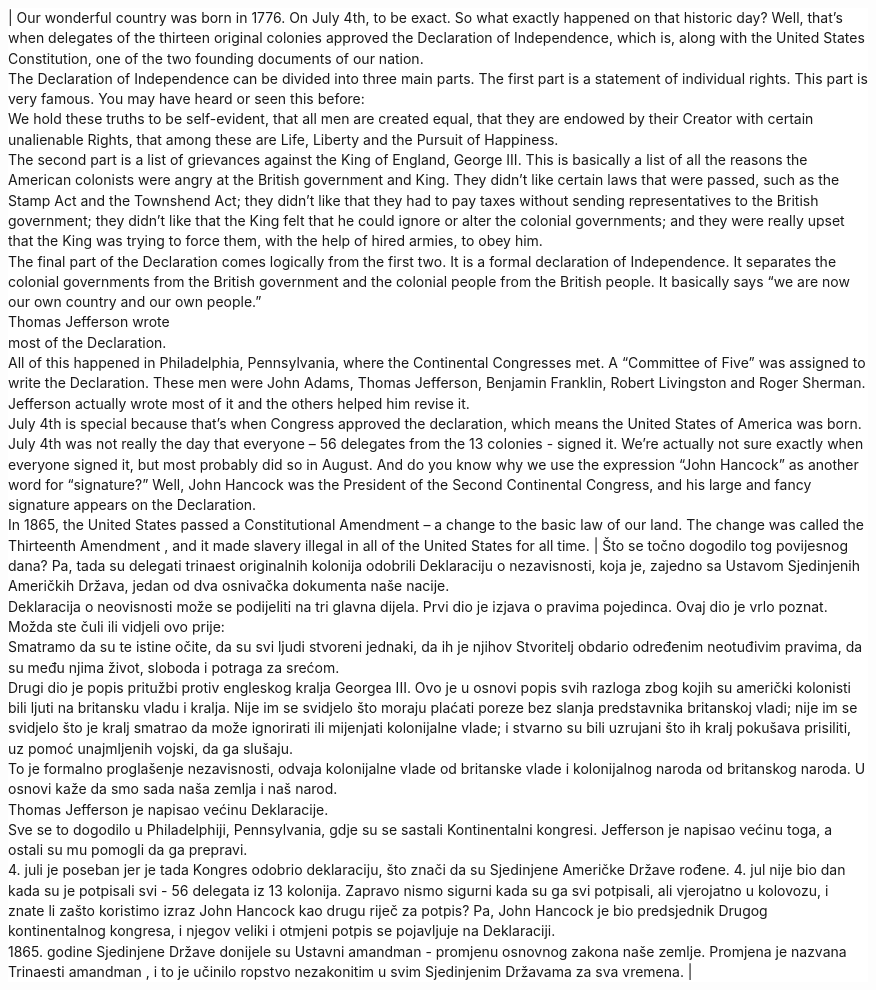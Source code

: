 | Our wonderful country was born in 1776. On July 4th, to be exact. So what exactly happened on that historic day? Well, that’s when delegates of the thirteen original colonies approved the Declaration of Independence, which is, along with the United States Constitution, one of the two founding documents of our nation.<br/>The Declaration of Independence can be divided into three main parts. The first part is a statement of individual rights. This part is very famous. You may have heard or seen this before:<br/>We hold these truths to be self-evident, that all men are created equal, that they are endowed by their Creator with certain unalienable Rights, that among these are Life, Liberty and the Pursuit of Happiness.<br/>The second part is a list of grievances against the King of England, George III. This is basically a list of all the reasons the American colonists were angry at the British government and King. They didn’t like certain laws that were passed, such as the Stamp Act and the Townshend Act; they didn’t like that they had to pay taxes without sending representatives to the British government; they didn’t like that the King felt that he could ignore or alter the colonial governments; and they were really upset that the King was trying to force them, with the help of hired armies, to obey him.<br/>The final part of the Declaration comes logically from the first two. It is a formal declaration of Independence. It separates the colonial governments from the British government and the colonial people from the British people. It basically says “we are now our own country and our own people.”<br/>Thomas Jefferson wrote<br/>most of the Declaration.<br/>All of this happened in Philadelphia, Pennsylvania, where the Continental Congresses met. A “Committee of Five” was assigned to write the Declaration. These men were John Adams, Thomas Jefferson, Benjamin Franklin, Robert Livingston and Roger Sherman. Jefferson actually wrote most of it and the others helped him revise it.<br/>July 4th is special because that’s when Congress approved the declaration, which means the United States of America was born. July 4th was not really the day that everyone – 56 delegates from the 13 colonies - signed it. We’re actually not sure exactly when everyone signed it, but most probably did so in August. And do you know why we use the expression “John Hancock” as another word for “signature?” Well, John Hancock was the President of the Second Continental Congress, and his large and fancy signature appears on the Declaration.<br/>In 1865, the United States passed a Constitutional Amendment – a change to the basic law of our land. The change was called the Thirteenth Amendment , and it made slavery illegal in all of the United States for all time. | Što se točno dogodilo tog povijesnog dana? Pa, tada su delegati trinaest originalnih kolonija odobrili Deklaraciju o nezavisnosti, koja je, zajedno sa Ustavom Sjedinjenih Američkih Država, jedan od dva osnivačka dokumenta naše nacije.<br/>Deklaracija o neovisnosti može se podijeliti na tri glavna dijela. Prvi dio je izjava o pravima pojedinca. Ovaj dio je vrlo poznat. Možda ste čuli ili vidjeli ovo prije:<br/>Smatramo da su te istine očite, da su svi ljudi stvoreni jednaki, da ih je njihov Stvoritelj obdario određenim neotuđivim pravima, da su među njima život, sloboda i potraga za srećom.<br/>Drugi dio je popis pritužbi protiv engleskog kralja Georgea III. Ovo je u osnovi popis svih razloga zbog kojih su američki kolonisti bili ljuti na britansku vladu i kralja. Nije im se svidjelo što moraju plaćati poreze bez slanja predstavnika britanskoj vladi; nije im se svidjelo što je kralj smatrao da može ignorirati ili mijenjati kolonijalne vlade; i stvarno su bili uzrujani što ih kralj pokušava prisiliti, uz pomoć unajmljenih vojski, da ga slušaju.<br/>To je formalno proglašenje nezavisnosti, odvaja kolonijalne vlade od britanske vlade i kolonijalnog naroda od britanskog naroda. U osnovi kaže da smo sada naša zemlja i naš narod.<br/>Thomas Jefferson je napisao većinu Deklaracije.<br/>Sve se to dogodilo u Philadelphiji, Pennsylvania, gdje su se sastali Kontinentalni kongresi. Jefferson je napisao većinu toga, a ostali su mu pomogli da ga prepravi.<br/>4. juli je poseban jer je tada Kongres odobrio deklaraciju, što znači da su Sjedinjene Američke Države rođene. 4. jul nije bio dan kada su je potpisali svi - 56 delegata iz 13 kolonija. Zapravo nismo sigurni kada su ga svi potpisali, ali vjerojatno u kolovozu, i znate li zašto koristimo izraz John Hancock kao drugu riječ za potpis? Pa, John Hancock je bio predsjednik Drugog kontinentalnog kongresa, i njegov veliki i otmjeni potpis se pojavljuje na Deklaraciji.<br/>1865. godine Sjedinjene Države donijele su Ustavni amandman - promjenu osnovnog zakona naše zemlje. Promjena je nazvana Trinaesti amandman , i to je učinilo ropstvo nezakonitim u svim Sjedinjenim Državama za sva vremena. |
